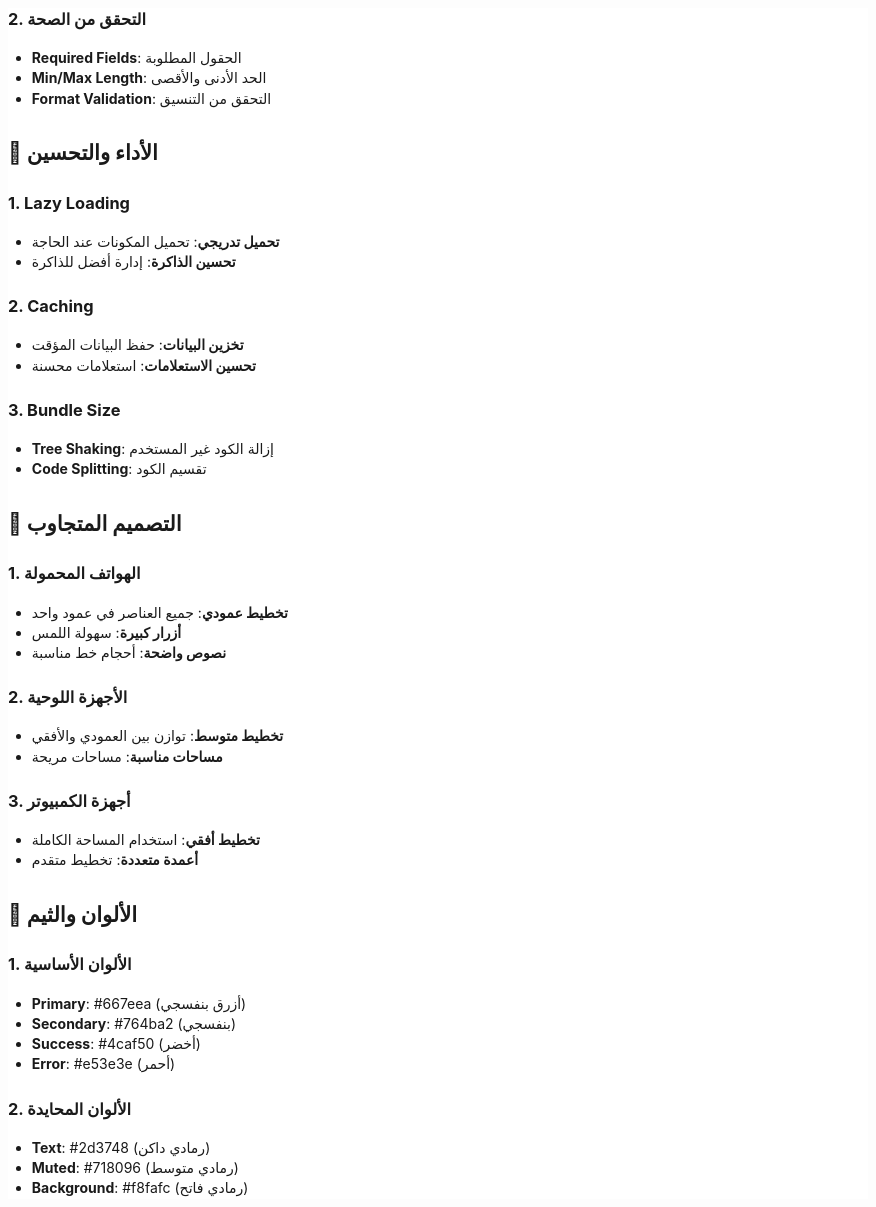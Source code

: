 ### 2. **التحقق من الصحة**
- **Required Fields**: الحقول المطلوبة
- **Min/Max Length**: الحد الأدنى والأقصى
- **Format Validation**: التحقق من التنسيق

## 🚀 الأداء والتحسين

### 1. **Lazy Loading**
- **تحميل تدريجي**: تحميل المكونات عند الحاجة
- **تحسين الذاكرة**: إدارة أفضل للذاكرة

### 2. **Caching**
- **تخزين البيانات**: حفظ البيانات المؤقت
- **تحسين الاستعلامات**: استعلامات محسنة

### 3. **Bundle Size**
- **Tree Shaking**: إزالة الكود غير المستخدم
- **Code Splitting**: تقسيم الكود

## 📱 التصميم المتجاوب

### 1. **الهواتف المحمولة**
- **تخطيط عمودي**: جميع العناصر في عمود واحد
- **أزرار كبيرة**: سهولة اللمس
- **نصوص واضحة**: أحجام خط مناسبة

### 2. **الأجهزة اللوحية**
- **تخطيط متوسط**: توازن بين العمودي والأفقي
- **مساحات مناسبة**: مساحات مريحة

### 3. **أجهزة الكمبيوتر**
- **تخطيط أفقي**: استخدام المساحة الكاملة
- **أعمدة متعددة**: تخطيط متقدم

## 🎨 الألوان والثيم

### 1. **الألوان الأساسية**
- **Primary**: #667eea (أزرق بنفسجي)
- **Secondary**: #764ba2 (بنفسجي)
- **Success**: #4caf50 (أخضر)
- **Error**: #e53e3e (أحمر)

### 2. **الألوان المحايدة**
- **Text**: #2d3748 (رمادي داكن)
- **Muted**: #718096 (رمادي متوسط)
- **Background**: #f8fafc (رمادي فاتح)
